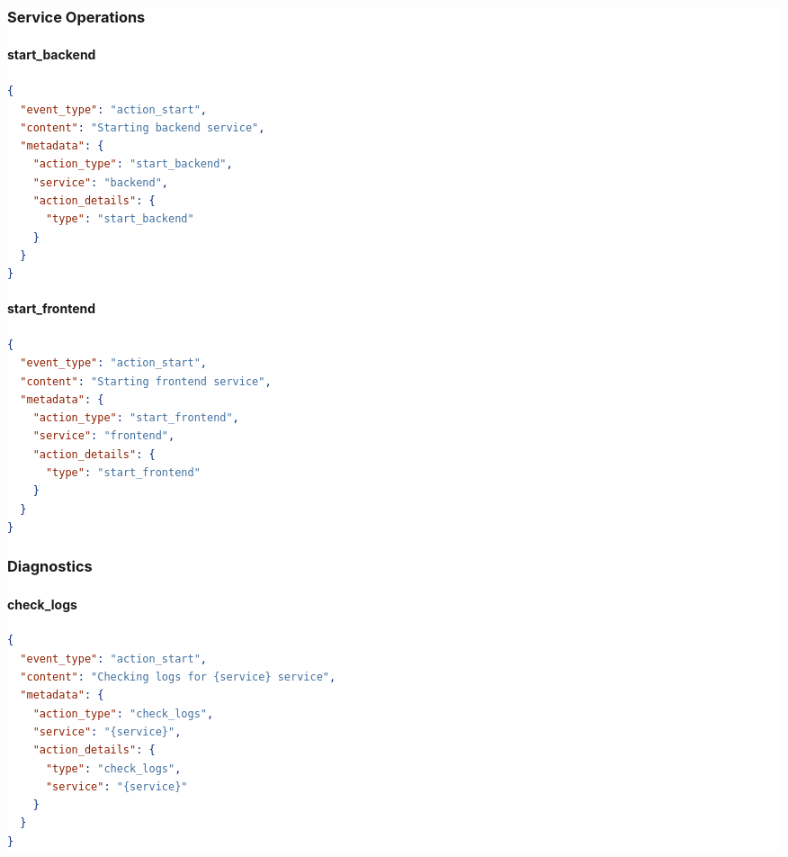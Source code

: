 ### Service Operations

#### start_backend

```json
{
  "event_type": "action_start",
  "content": "Starting backend service",
  "metadata": {
    "action_type": "start_backend",
    "service": "backend",
    "action_details": {
      "type": "start_backend"
    }
  }
}
```

#### start_frontend

```json
{
  "event_type": "action_start",
  "content": "Starting frontend service",
  "metadata": {
    "action_type": "start_frontend",
    "service": "frontend",
    "action_details": {
      "type": "start_frontend"
    }
  }
}
```

### Diagnostics

#### check_logs

```json
{
  "event_type": "action_start",
  "content": "Checking logs for {service} service",
  "metadata": {
    "action_type": "check_logs",
    "service": "{service}",
    "action_details": {
      "type": "check_logs",
      "service": "{service}"
    }
  }
}
```
